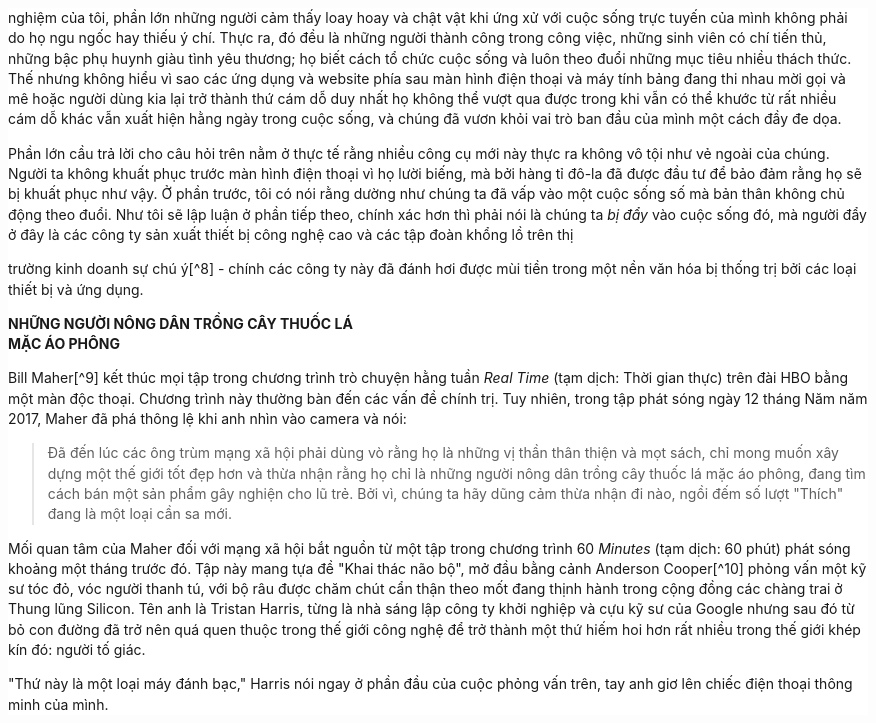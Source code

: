 nghiệm của tôi, phần lớn những người cảm thấy loay hoay và chật vật khi
ứng xử với cuộc sống trực tuyến của mình không phải do họ ngu ngốc hay
thiếu ý chí. Thực ra, đó đều là những người thành công trong công việc,
những sinh viên có chí tiến thủ, những bậc phụ huynh giàu tình yêu
thương; họ biết cách tổ chức cuộc sống và luôn theo đuổi những mục tiêu
nhiều thách thức. Thế nhưng không hiểu vì sao các ứng dụng và website
phía sau màn hình điện thoại và máy tính bảng đang thi nhau mời gọi và
mê hoặc người dùng kia lại trở thành thứ cám dỗ duy nhất họ không thể
vượt qua được trong khi vẫn có thể khước từ rất nhiều cám dỗ khác vẫn
xuất hiện hằng ngày trong cuộc sống, và chúng đã vươn khỏi vai trò ban
đầu của mình một cách đầy đe dọa.

Phần lớn cầu trả lời cho câu hỏi trên nằm ở thực tế rằng nhiều công cụ
mới này thực ra không vô tội như vẻ ngoài của chúng. Người ta không
khuất phục trước màn hình điện thoại vì họ lười biếng, mà bởi hàng tỉ
đô-la đã được đầu tư để bảo đảm rằng họ sẽ bị khuất phục như vậy. Ở phần
trước, tôi có nói rằng dường như chúng ta đã vấp vào một cuộc sống số mà
bản thân không chủ động theo đuổi. Như tôi sẽ lập luận ở phần tiếp theo,
chính xác hơn thì phải nói là chúng ta *bị đẩy* vào cuộc sống đó, mà
người đẩy ở đây là các công ty sản xuất thiết bị công nghệ cao và các
tập đoàn khổng lồ trên thị

trường kinh doanh sự chú ý[^8] - chính các công ty này đã đánh hơi được
mùi tiền trong một nền văn hóa bị thống trị bởi các loại thiết bị và ứng
dụng.

**NHỮNG NGƯỜI NÔNG DÂN TRỒNG CÂY THUỐC LÁ\
MẶC ÁO PHÔNG**

Bill Maher[^9] kết thúc mọi tập trong chương trình trò chuyện hằng tuần
*Real Time* (tạm dịch: Thời gian thực) trên đài HBO bằng một màn độc
thoại. Chương trình này thường bàn đến các vấn đề chính trị. Tuy nhiên,
trong tập phát sóng ngày 12 tháng Năm năm 2017, Maher đã phá thông lệ
khi anh nhìn vào camera và nói:

> Đã đến lúc các ông trùm mạng xã hội phải dùng vò rằng họ là những vị
> thần thân thiện và mọt sách, chỉ mong muốn xây dựng một thế giới tốt
> đẹp hơn và thừa nhận rằng họ chỉ là những người nông dân trồng cây
> thuốc lá mặc áo phông, đang tìm cách bán một sản phẩm gây nghiện cho
> lũ trẻ. Bởi vì, chúng ta hãy dũng cảm thừa nhận đi nào, ngồi đếm số
> lượt "Thích" đang là một loại cần sa mới.

Mối quan tâm của Maher đối với mạng xã hội bắt nguồn từ một tập trong
chương trình 60 *Minutes* (tạm dịch: 60 phút) phát sóng khoảng một tháng
trước đó. Tập này mang tựa đề "Khai thác não bộ", mở đầu bằng cảnh
Anderson Cooper[^10] phỏng vấn một kỹ sư tóc đỏ, vóc người thanh tú, với
bộ râu được chăm chút cẩn thận theo mốt đang thịnh hành trong cộng đồng
các chàng trai ở Thung lũng Silicon. Tên anh là Tristan Harris, từng là
nhà sáng lập công ty khởi nghiệp và cựu kỹ sư của Google nhưng sau đó từ
bỏ con đường đã trở nên quá quen thuộc trong thế giới công nghệ để trở
thành một thứ hiếm hoi hơn rất nhiều trong thế giới khép kín đó: người
tố giác.

"Thứ này là một loại máy đánh bạc," Harris nói ngay ở phần đầu của cuộc
phỏng vấn trên, tay anh giơ lên chiếc điện thoại thông minh của mình.
